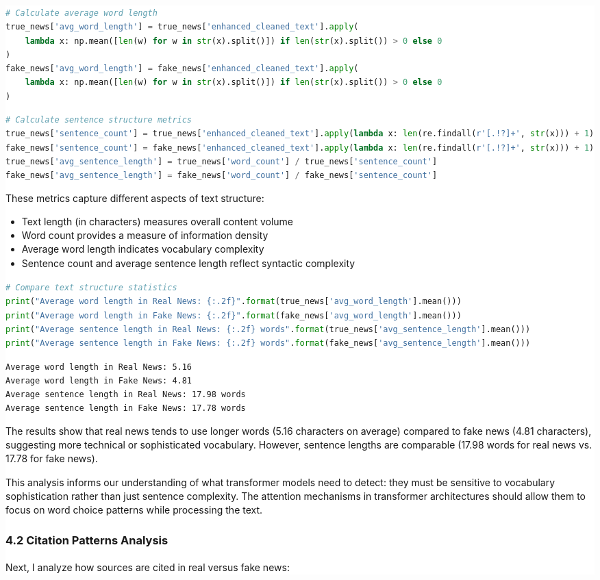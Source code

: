 
```python
# Calculate average word length
true_news['avg_word_length'] = true_news['enhanced_cleaned_text'].apply(
    lambda x: np.mean([len(w) for w in str(x).split()]) if len(str(x).split()) > 0 else 0
)
fake_news['avg_word_length'] = fake_news['enhanced_cleaned_text'].apply(
    lambda x: np.mean([len(w) for w in str(x).split()]) if len(str(x).split()) > 0 else 0
)
```


```python
# Calculate sentence structure metrics
true_news['sentence_count'] = true_news['enhanced_cleaned_text'].apply(lambda x: len(re.findall(r'[.!?]+', str(x))) + 1)
fake_news['sentence_count'] = fake_news['enhanced_cleaned_text'].apply(lambda x: len(re.findall(r'[.!?]+', str(x))) + 1)
true_news['avg_sentence_length'] = true_news['word_count'] / true_news['sentence_count']
fake_news['avg_sentence_length'] = fake_news['word_count'] / fake_news['sentence_count']
```

These metrics capture different aspects of text structure:
- Text length (in characters) measures overall content volume
- Word count provides a measure of information density
- Average word length indicates vocabulary complexity
- Sentence count and average sentence length reflect syntactic complexity


```python
# Compare text structure statistics
print("Average word length in Real News: {:.2f}".format(true_news['avg_word_length'].mean()))
print("Average word length in Fake News: {:.2f}".format(fake_news['avg_word_length'].mean()))
print("Average sentence length in Real News: {:.2f} words".format(true_news['avg_sentence_length'].mean()))
print("Average sentence length in Fake News: {:.2f} words".format(fake_news['avg_sentence_length'].mean()))
```

    Average word length in Real News: 5.16
    Average word length in Fake News: 4.81
    Average sentence length in Real News: 17.98 words
    Average sentence length in Fake News: 17.78 words


The results show that real news tends to use longer words (5.16 characters on average) compared to fake news (4.81 characters), suggesting more technical or sophisticated vocabulary. However, sentence lengths are comparable (17.98 words for real news vs. 17.78 for fake news).

This analysis informs our understanding of what transformer models need to detect: they must be sensitive to vocabulary sophistication rather than just sentence complexity. The attention mechanisms in transformer architectures should allow them to focus on word choice patterns while processing the text.

### 4.2 Citation Patterns Analysis

Next, I analyze how sources are cited in real versus fake news:
